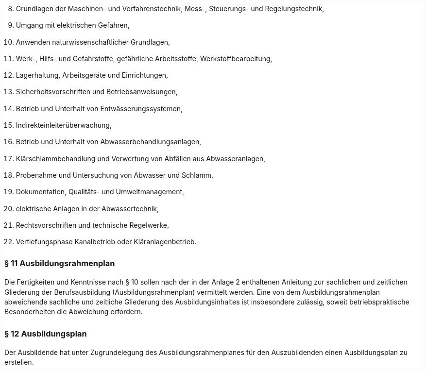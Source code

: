 
8.  Grundlagen der Maschinen- und Verfahrenstechnik, Mess-, Steuerungs-
    und Regelungstechnik,


9.  Umgang mit elektrischen Gefahren,


10. Anwenden naturwissenschaftlicher Grundlagen,


11. Werk-, Hilfs- und Gefahrstoffe, gefährliche Arbeitsstoffe,
    Werkstoffbearbeitung,


12. Lagerhaltung, Arbeitsgeräte und Einrichtungen,


13. Sicherheitsvorschriften und Betriebsanweisungen,


14. Betrieb und Unterhalt von Entwässerungssystemen,


15. Indirekteinleiterüberwachung,


16. Betrieb und Unterhalt von Abwasserbehandlungsanlagen,


17. Klärschlammbehandlung und Verwertung von Abfällen aus Abwasseranlagen,


18. Probenahme und Untersuchung von Abwasser und Schlamm,


19. Dokumentation, Qualitäts- und Umweltmanagement,


20. elektrische Anlagen in der Abwassertechnik,


21. Rechtsvorschriften und technische Regelwerke,


22. Vertiefungsphase Kanalbetrieb oder Kläranlagenbetrieb.





### § 11 Ausbildungsrahmenplan

Die Fertigkeiten und Kenntnisse nach § 10 sollen nach der in der
Anlage 2 enthaltenen Anleitung zur sachlichen und zeitlichen
Gliederung der Berufsausbildung (Ausbildungsrahmenplan) vermittelt
werden. Eine von dem Ausbildungsrahmenplan abweichende sachliche und
zeitliche Gliederung des Ausbildungsinhaltes ist insbesondere
zulässig, soweit betriebspraktische Besonderheiten die Abweichung
erfordern.


### § 12 Ausbildungsplan

Der Ausbildende hat unter Zugrundelegung des Ausbildungsrahmenplanes
für den Auszubildenden einen Ausbildungsplan zu erstellen.

